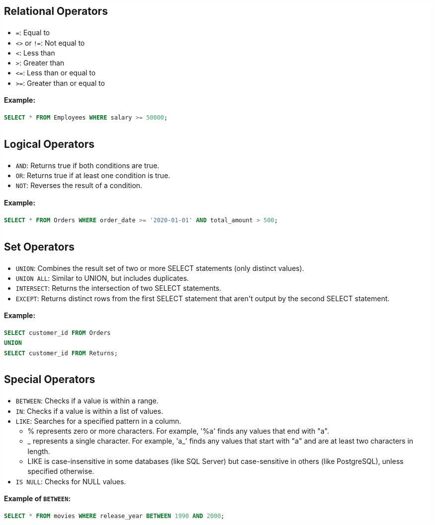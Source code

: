 ## Relational Operators
- `=`: Equal to
- `<>` or `!=`: Not equal to
- `<`: Less than
- `>`: Greater than
- `<=`: Less than or equal to
- `>=`: Greater than or equal to

**Example:**
```sql
SELECT * FROM Employees WHERE salary >= 50000;
```

## Logical Operators
- `AND`: Returns true if both conditions are true.
- `OR`: Returns true if at least one condition is true.
- `NOT`: Reverses the result of a condition.

**Example:**
```sql
SELECT * FROM Orders WHERE order_date >= '2020-01-01' AND total_amount > 500;
```

## Set Operators
- `UNION`: Combines the result set of two or more SELECT statements (only distinct values).
- `UNION ALL`: Similar to UNION, but includes duplicates.
- `INTERSECT`: Returns the intersection of two SELECT statements.
- `EXCEPT`: Returns distinct rows from the first SELECT statement that aren't output by the second SELECT statement.

**Example:**
```sql
SELECT customer_id FROM Orders
UNION
SELECT customer_id FROM Returns;
```

## Special Operators
- `BETWEEN`: Checks if a value is within a range.
- `IN`: Checks if a value is within a list of values.
- `LIKE`: Searches for a specified pattern in a column.
    - % represents zero or more characters. For example, '%a' finds any values that end with "a".
    - _ represents a single character. For example, 'a_' finds any values that start with "a" and are at least two characters in length.
    - LIKE is case-insensitive in some databases (like SQL Server) but case-sensitive in others (like PostgreSQL), unless specified otherwise.
- `IS NULL`: Checks for NULL values.

**Example of `BETWEEN`:**
```sql
SELECT * FROM movies WHERE release_year BETWEEN 1990 AND 2000;
```

